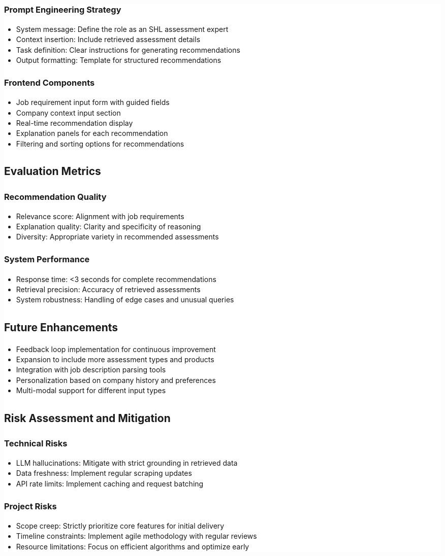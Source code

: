 ### Prompt Engineering Strategy
- System message: Define the role as an SHL assessment expert
- Context insertion: Include retrieved assessment details
- Task definition: Clear instructions for generating recommendations
- Output formatting: Template for structured recommendations

### Frontend Components
- Job requirement input form with guided fields
- Company context input section
- Real-time recommendation display
- Explanation panels for each recommendation
- Filtering and sorting options for recommendations

## Evaluation Metrics

### Recommendation Quality
- Relevance score: Alignment with job requirements
- Explanation quality: Clarity and specificity of reasoning
- Diversity: Appropriate variety in recommended assessments

### System Performance
- Response time: <3 seconds for complete recommendations
- Retrieval precision: Accuracy of retrieved assessments
- System robustness: Handling of edge cases and unusual queries

## Future Enhancements
- Feedback loop implementation for continuous improvement
- Expansion to include more assessment types and products
- Integration with job description parsing tools
- Personalization based on company history and preferences
- Multi-modal support for different input types

## Risk Assessment and Mitigation

### Technical Risks
- LLM hallucinations: Mitigate with strict grounding in retrieved data
- Data freshness: Implement regular scraping updates
- API rate limits: Implement caching and request batching

### Project Risks
- Scope creep: Strictly prioritize core features for initial delivery
- Timeline constraints: Implement agile methodology with regular reviews
- Resource limitations: Focus on efficient algorithms and optimize early 